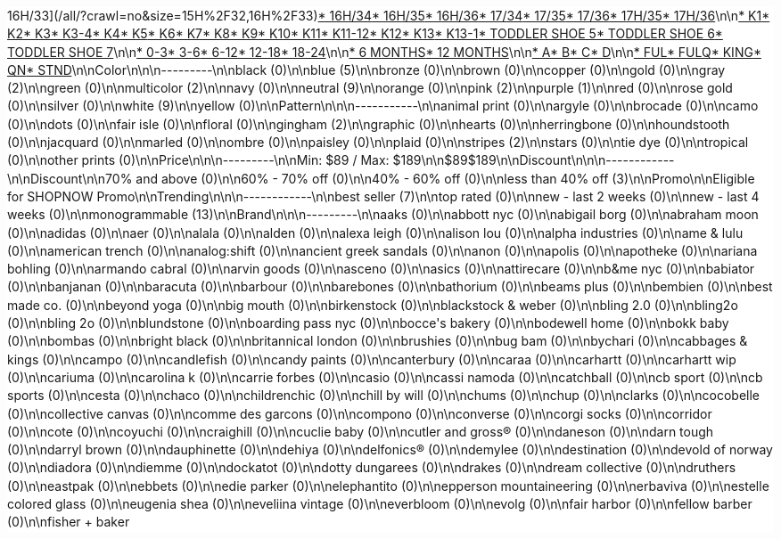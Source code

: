 16H/33](/all/?crawl=no&size=15H%2F32,16H%2F33)[*   16H/34](/all/?crawl=no&size=15H%2F32,16H%2F34)[*   16H/35](/all/?crawl=no&size=15H%2F32,16H%2F35)[*   16H/36](/all/?crawl=no&size=15H%2F32,16H%2F36)[*   17/34](/all/?crawl=no&size=15H%2F32,17%2F34)[*   17/35](/all/?crawl=no&size=15H%2F32,17%2F35)[*   17/36](/all/?crawl=no&size=15H%2F32,17%2F36)[*   17H/35](/all/?crawl=no&size=15H%2F32,17H%2F35)[*   17H/36](/all/?crawl=no&size=15H%2F32,17H%2F36)\n\n[*   K1](/all/?crawl=no&size=15H%2F32,K1)[*   K2](/all/?crawl=no&size=15H%2F32,K2)[*   K3](/all/?crawl=no&size=15H%2F32,K3)[*   K3-4](/all/?crawl=no&size=15H%2F32,K3-4)[*   K4](/all/?crawl=no&size=15H%2F32,K4)[*   K5](/all/?crawl=no&size=15H%2F32,K5)[*   K6](/all/?crawl=no&size=15H%2F32,K6)[*   K7](/all/?crawl=no&size=15H%2F32,K7)[*   K8](/all/?crawl=no&size=15H%2F32,K8)[*   K9](/all/?crawl=no&size=15H%2F32,K9)[*   K10](/all/?crawl=no&size=15H%2F32,K10)[*   K11](/all/?crawl=no&size=15H%2F32,K11)[*   K11-12](/all/?crawl=no&size=15H%2F32,K11-12)[*   K12](/all/?crawl=no&size=15H%2F32,K12)[*   K13](/all/?crawl=no&size=15H%2F32,K13)[*   K13-1](/all/?crawl=no&size=15H%2F32,K13-1)[*   TODDLER SHOE 5](/all/?crawl=no&size=15H%2F32,TODDLER%20SHOE%205)[*   TODDLER SHOE 6](/all/?crawl=no&size=15H%2F32,TODDLER%20SHOE%206)[*   TODDLER SHOE 7](/all/?crawl=no&size=15H%2F32,TODDLER%20SHOE%207)\n\n[*   0-3](/all/?crawl=no&size=0-3,15H%2F32)[*   3-6](/all/?crawl=no&size=15H%2F32,3-6)[*   6-12](/all/?crawl=no&size=15H%2F32,6-12)[*   12-18](/all/?crawl=no&size=12-18,15H%2F32)[*   18-24](/all/?crawl=no&size=15H%2F32,18-24)\n\n[*   6 MONTHS](/all/?crawl=no&size=15H%2F32,6%20MONTHS)[*   12 MONTHS](/all/?crawl=no&size=12%20MONTHS,15H%2F32)\n\n[*   A](/all/?crawl=no&size=15H%2F32,A)[*   B](/all/?crawl=no&size=15H%2F32,B)[*   C](/all/?crawl=no&size=15H%2F32,C)[*   D](/all/?crawl=no&size=15H%2F32,D)\n\n[*   FUL](/all/?crawl=no&size=15H%2F32,FUL)[*   FULQ](/all/?crawl=no&size=15H%2F32,FULQ)[*   KING](/all/?crawl=no&size=15H%2F32,KING)[*   QN](/all/?crawl=no&size=15H%2F32,QN)[*   STND](/all/?crawl=no&size=15H%2F32,STND)\n\nColor\n\n\n---------\n\nblack (0)\n\n[](/all/?crawl=no&l_color=root-blue&size=15H%2F32)blue (5)\n\nbronze (0)\n\nbrown (0)\n\ncopper (0)\n\ngold (0)\n\n[](/all/?crawl=no&l_color=root-gray&size=15H%2F32)gray (2)\n\ngreen (0)\n\n[](/all/?crawl=no&l_color=root-multicolor&size=15H%2F32)multicolor (2)\n\nnavy (0)\n\n[](/all/?crawl=no&l_color=root-neutral&size=15H%2F32)neutral (9)\n\norange (0)\n\n[](/all/?crawl=no&l_color=root-pink&size=15H%2F32)pink (2)\n\n[](/all/?crawl=no&l_color=root-purple&size=15H%2F32)purple (1)\n\nred (0)\n\nrose gold (0)\n\nsilver (0)\n\n[](/all/?crawl=no&l_color=root-white&size=15H%2F32)white (9)\n\nyellow (0)\n\nPattern\n\n\n-----------\n\nanimal print (0)\n\nargyle (0)\n\nbrocade (0)\n\ncamo (0)\n\ndots (0)\n\nfair isle (0)\n\nfloral (0)\n\n[](/all/?crawl=no&l_pattern=root-gingham&size=15H%2F32)gingham (2)\n\ngraphic (0)\n\nhearts (0)\n\nherringbone (0)\n\nhoundstooth (0)\n\njacquard (0)\n\nmarled (0)\n\nombre (0)\n\npaisley (0)\n\nplaid (0)\n\n[](/all/?crawl=no&l_pattern=root-stripes&size=15H%2F32)stripes (2)\n\nstars (0)\n\ntie dye (0)\n\ntropical (0)\n\nother prints (0)\n\nPrice\n\n\n---------\n\nMin: $89 / Max: $189\n\n$89$189\n\nDiscount\n\n\n------------\n\nDiscount\n\n70% and above (0)\n\n60% - 70% off (0)\n\n40% - 60% off (0)\n\n[](/all/?crawl=no&discount=lessThan40Off&size=15H%2F32)less than 40% off (3)\n\nPromo\n\n[](/all/?crawl=no&pmid=msg-30-off-full-price%2Cmsg-pam-promo%2Cmsg-30-off-sale~SHOPNOW&size=15H%2F32)Eligible for SHOPNOW Promo\n\nTrending\n\n\n------------\n\n[](/all/?crawl=no&size=15H%2F32&trending=bestSeller)best seller (7)\n\ntop rated (0)\n\nnew - last 2 weeks (0)\n\nnew - last 4 weeks (0)\n\n[](/all/?crawl=no&size=15H%2F32&trending=monogrammable)monogrammable (13)\n\nBrand\n\n\n---------\n\naaks (0)\n\nabbott nyc (0)\n\nabigail borg (0)\n\nabraham moon (0)\n\nadidas (0)\n\naer (0)\n\nalala (0)\n\nalden (0)\n\nalexa leigh (0)\n\nalison lou (0)\n\nalpha industries (0)\n\name & lulu (0)\n\namerican trench (0)\n\nanalog:shift (0)\n\nancient greek sandals (0)\n\nanon (0)\n\napolis (0)\n\napotheke (0)\n\nariana bohling (0)\n\narmando cabral (0)\n\narvin goods (0)\n\nasceno (0)\n\nasics (0)\n\nattirecare (0)\n\nb&me nyc (0)\n\nbabiator (0)\n\nbanjanan (0)\n\nbaracuta (0)\n\nbarbour (0)\n\nbarebones (0)\n\nbathorium (0)\n\nbeams plus (0)\n\nbembien (0)\n\nbest made co. (0)\n\nbeyond yoga (0)\n\nbig mouth (0)\n\nbirkenstock (0)\n\nblackstock & weber (0)\n\nbling 2.0 (0)\n\nbling2o (0)\n\nbling 2o (0)\n\nblundstone (0)\n\nboarding pass nyc (0)\n\nbocce's bakery (0)\n\nbodewell home (0)\n\nbokk baby (0)\n\nbombas (0)\n\nbright black (0)\n\nbritannical london (0)\n\nbrushies (0)\n\nbug bam (0)\n\nbychari (0)\n\ncabbages & kings (0)\n\ncampo (0)\n\ncandlefish (0)\n\ncandy paints (0)\n\ncanterbury (0)\n\ncaraa (0)\n\ncarhartt (0)\n\ncarhartt wip (0)\n\ncariuma (0)\n\ncarolina k (0)\n\ncarrie forbes (0)\n\ncasio (0)\n\ncassi namoda (0)\n\ncatchball (0)\n\ncb sport (0)\n\ncb sports (0)\n\ncesta (0)\n\nchaco (0)\n\nchildrenchic (0)\n\nchill by will (0)\n\nchums (0)\n\nchup (0)\n\nclarks (0)\n\ncocobelle (0)\n\ncollective canvas (0)\n\ncomme des garcons (0)\n\ncompono (0)\n\nconverse (0)\n\ncorgi socks (0)\n\ncorridor (0)\n\ncote (0)\n\ncoyuchi (0)\n\ncraighill (0)\n\ncuclie baby (0)\n\ncutler and gross® (0)\n\ndaneson (0)\n\ndarn tough (0)\n\ndarryl brown (0)\n\ndauphinette (0)\n\ndehiya (0)\n\ndelfonics® (0)\n\ndemylee (0)\n\ndestination (0)\n\ndevold of norway (0)\n\ndiadora (0)\n\ndiemme (0)\n\ndockatot (0)\n\ndotty dungarees (0)\n\ndrakes (0)\n\ndream collective (0)\n\ndruthers (0)\n\neastpak (0)\n\nebbets (0)\n\nedie parker (0)\n\nelephantito (0)\n\nepperson mountaineering (0)\n\nerbaviva (0)\n\nestelle colored glass (0)\n\neugenia shea (0)\n\neveliina vintage (0)\n\neverbloom (0)\n\nevolg (0)\n\nfair harbor (0)\n\nfellow barber (0)\n\nfisher + baker